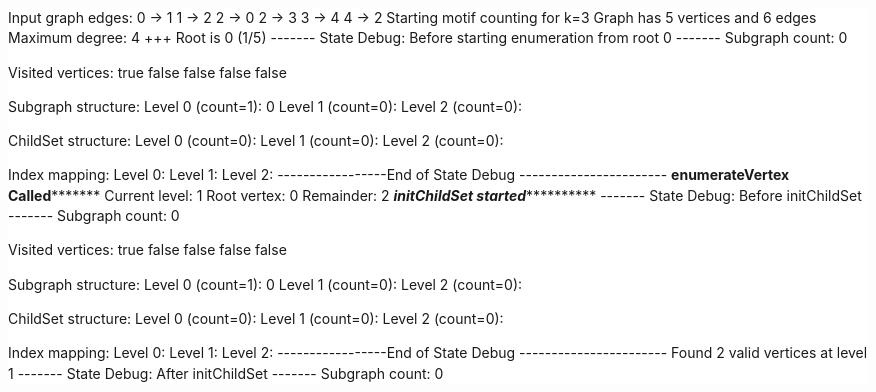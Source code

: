 Input graph edges:
0 -> 1
1 -> 2
2 -> 0
2 -> 3
3 -> 4
4 -> 2
Starting motif counting for k=3
Graph has 5 vertices and 6 edges
Maximum degree: 4
+++ Root is 0 (1/5)
------- State Debug: Before starting enumeration from root 0 -------
Subgraph count: 0

Visited vertices: true false false false false

Subgraph structure:
Level 0 (count=1): 0 
Level 1 (count=0): 
Level 2 (count=0): 

ChildSet structure:
Level 0 (count=0): 
Level 1 (count=0): 
Level 2 (count=0): 

Index mapping:
Level 0: 
Level 1: 
Level 2: 
-----------------End of State Debug -----------------------
********enumerateVertex Called***************
  Current level: 1
  Root vertex: 0
  Remainder: 2
*******initChildSet started*****************
------- State Debug: Before initChildSet -------
Subgraph count: 0

Visited vertices: true false false false false

Subgraph structure:
Level 0 (count=1): 0 
Level 1 (count=0): 
Level 2 (count=0): 

ChildSet structure:
Level 0 (count=0): 
Level 1 (count=0): 
Level 2 (count=0): 

Index mapping:
Level 0: 
Level 1: 
Level 2: 
-----------------End of State Debug -----------------------
Found 2 valid vertices at level 1
------- State Debug: After initChildSet -------
Subgraph count: 0
